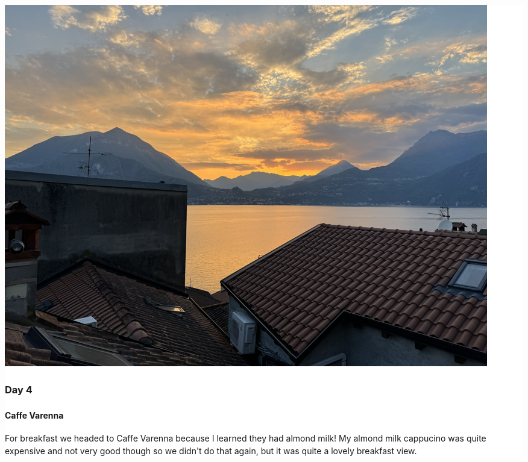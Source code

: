 ![](/images/como/sunset.png)


### Day 4

#### Caffe Varenna

For breakfast we headed to Caffe Varenna because I learned they had almond milk! My almond milk cappucino was quite expensive and not very good though so we didn't do that again, but it was quite a lovely breakfast view. 
